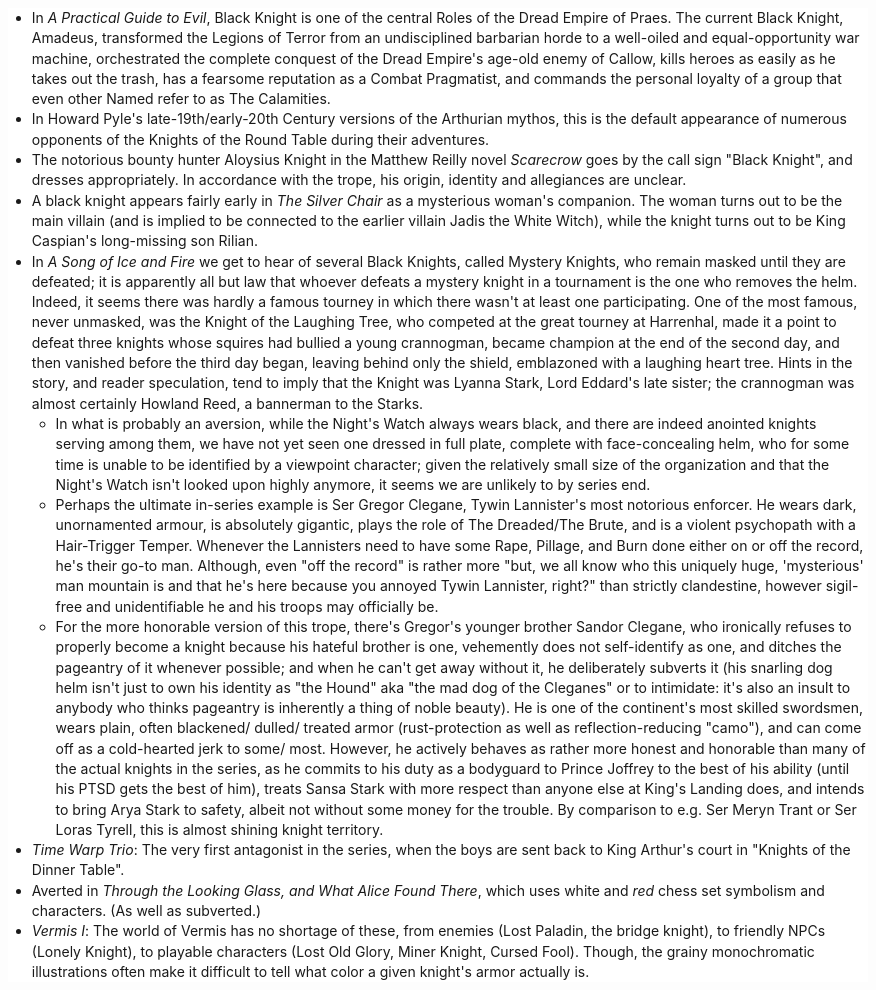 -   In _A Practical Guide to Evil_, Black Knight is one of the central Roles of the Dread Empire of Praes. The current Black Knight, Amadeus, transformed the Legions of Terror from an undisciplined barbarian horde to a well-oiled and equal-opportunity war machine, orchestrated the complete conquest of the Dread Empire's age-old enemy of Callow, kills heroes as easily as he takes out the trash, has a fearsome reputation as a Combat Pragmatist, and commands the personal loyalty of a group that even other Named refer to as The Calamities.
-   In Howard Pyle's late-19th/early-20th Century versions of the Arthurian mythos, this is the default appearance of numerous opponents of the Knights of the Round Table during their adventures.
-   The notorious bounty hunter Aloysius Knight in the Matthew Reilly novel _Scarecrow_ goes by the call sign "Black Knight", and dresses appropriately. In accordance with the trope, his origin, identity and allegiances are unclear.
-   A black knight appears fairly early in _The Silver Chair_ as a mysterious woman's companion. The woman turns out to be the main villain (and is implied to be connected to the earlier villain Jadis the White Witch), while the knight turns out to be King Caspian's long-missing son Rilian.
-   In _A Song of Ice and Fire_ we get to hear of several Black Knights, called Mystery Knights, who remain masked until they are defeated; it is apparently all but law that whoever defeats a mystery knight in a tournament is the one who removes the helm. Indeed, it seems there was hardly a famous tourney in which there wasn't at least one participating. One of the most famous, never unmasked, was the Knight of the Laughing Tree, who competed at the great tourney at Harrenhal, made it a point to defeat three knights whose squires had bullied a young crannogman, became champion at the end of the second day, and then vanished before the third day began, leaving behind only the shield, emblazoned with a laughing heart tree. Hints in the story, and reader speculation, tend to imply that the Knight was Lyanna Stark, Lord Eddard's late sister; the crannogman was almost certainly Howland Reed, a bannerman to the Starks.
    -   In what is probably an aversion, while the Night's Watch always wears black, and there are indeed anointed knights serving among them, we have not yet seen one dressed in full plate, complete with face-concealing helm, who for some time is unable to be identified by a viewpoint character; given the relatively small size of the organization and that the Night's Watch isn't looked upon highly anymore, it seems we are unlikely to by series end.
    -   Perhaps the ultimate in-series example is Ser Gregor Clegane, Tywin Lannister's most notorious enforcer. He wears dark, unornamented armour, is absolutely gigantic, plays the role of The Dreaded/The Brute, and is a violent psychopath with a Hair-Trigger Temper. Whenever the Lannisters need to have some Rape, Pillage, and Burn done either on or off the record, he's their go-to man. Although, even "off the record" is rather more "but, we all know who this uniquely huge, 'mysterious' man mountain is and that he's here because you annoyed Tywin Lannister, right?" than strictly clandestine, however sigil-free and unidentifiable he and his troops may officially be.
    -   For the more honorable version of this trope, there's Gregor's younger brother Sandor Clegane, who ironically refuses to properly become a knight because his hateful brother is one, vehemently does not self-identify as one, and ditches the pageantry of it whenever possible; and when he can't get away without it, he deliberately subverts it (his snarling dog helm isn't just to own his identity as "the Hound" aka "the mad dog of the Cleganes" or to intimidate: it's also an insult to anybody who thinks pageantry is inherently a thing of noble beauty). He is one of the continent's most skilled swordsmen, wears plain, often blackened/ dulled/ treated armor (rust-protection as well as reflection-reducing "camo"), and can come off as a cold-hearted jerk to some/ most. However, he actively behaves as rather more honest and honorable than many of the actual knights in the series, as he commits to his duty as a bodyguard to Prince Joffrey to the best of his ability (until his PTSD gets the best of him), treats Sansa Stark with more respect than anyone else at King's Landing does, and intends to bring Arya Stark to safety, albeit not without some money for the trouble. By comparison to e.g. Ser Meryn Trant or Ser Loras Tyrell, this is almost shining knight territory.
-   _Time Warp Trio_: The very first antagonist in the series, when the boys are sent back to King Arthur's court in "Knights of the Dinner Table".
-   Averted in _Through the Looking Glass, and What Alice Found There_, which uses white and _red_ chess set symbolism and characters. (As well as subverted.)
-   _Vermis I_: The world of Vermis has no shortage of these, from enemies (Lost Paladin, the bridge knight), to friendly NPCs (Lonely Knight), to playable characters (Lost Old Glory, Miner Knight, Cursed Fool). Though, the grainy monochromatic illustrations often make it difficult to tell what color a given knight's armor actually is.
